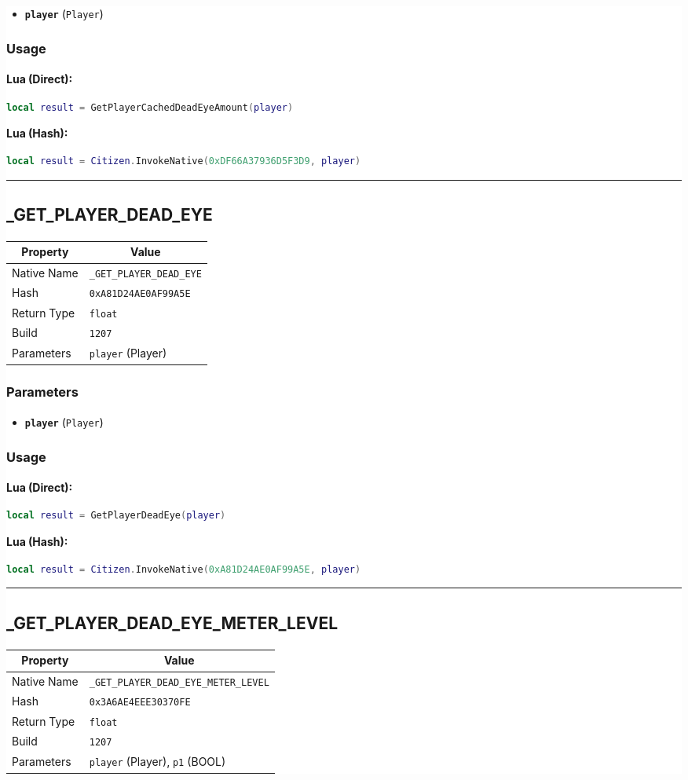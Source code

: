 - **`player`** (`Player`)

### Usage

**Lua (Direct):**
```lua
local result = GetPlayerCachedDeadEyeAmount(player)
```

**Lua (Hash):**
```lua
local result = Citizen.InvokeNative(0xDF66A37936D5F3D9, player)
```


---

## _GET_PLAYER_DEAD_EYE

| Property | Value |
|----------|-------|
| Native Name | `_GET_PLAYER_DEAD_EYE` |
| Hash | `0xA81D24AE0AF99A5E` |
| Return Type | `float` |
| Build | `1207` |
| Parameters | `player` (Player) |

### Parameters

- **`player`** (`Player`)

### Usage

**Lua (Direct):**
```lua
local result = GetPlayerDeadEye(player)
```

**Lua (Hash):**
```lua
local result = Citizen.InvokeNative(0xA81D24AE0AF99A5E, player)
```


---

## _GET_PLAYER_DEAD_EYE_METER_LEVEL

| Property | Value |
|----------|-------|
| Native Name | `_GET_PLAYER_DEAD_EYE_METER_LEVEL` |
| Hash | `0x3A6AE4EEE30370FE` |
| Return Type | `float` |
| Build | `1207` |
| Parameters | `player` (Player), `p1` (BOOL) |
